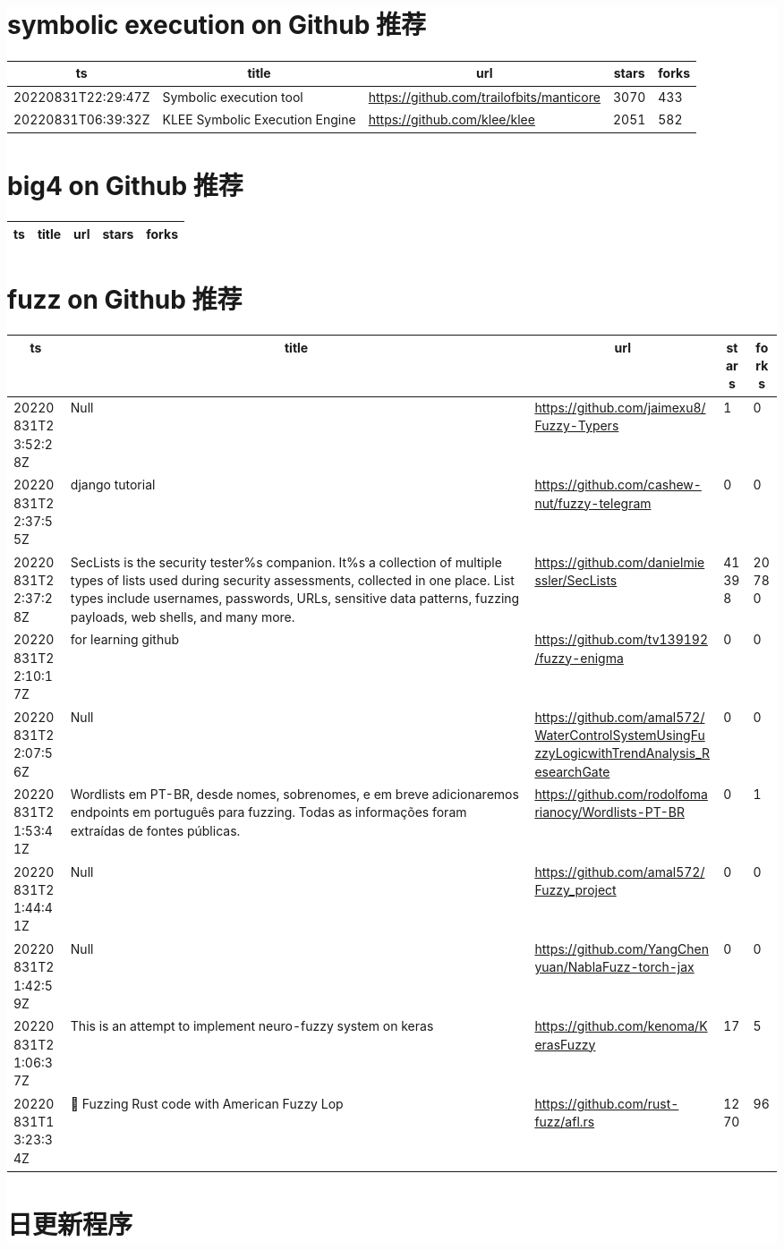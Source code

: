 
# symbolic execution on Github 推荐
| ts | title | url | stars | forks| 
| --- | --- | --- | --- | ---| 
| 20220831T22:29:47Z | Symbolic execution tool | https://github.com/trailofbits/manticore | 3070 | 433| 
| 20220831T06:39:32Z | KLEE Symbolic Execution Engine | https://github.com/klee/klee | 2051 | 582| 


# big4 on Github 推荐
| ts | title | url | stars | forks| 
| --- | --- | --- | --- | ---| 


# fuzz on Github 推荐
| ts | title | url | stars | forks| 
| --- | --- | --- | --- | ---| 
| 20220831T23:52:28Z | Null | https://github.com/jaimexu8/Fuzzy-Typers | 1 | 0| 
| 20220831T22:37:55Z | django tutorial | https://github.com/cashew-nut/fuzzy-telegram | 0 | 0| 
| 20220831T22:37:28Z | SecLists is the security tester%s companion. It%s a collection of multiple types of lists used during security assessments, collected in one place. List types include usernames, passwords, URLs, sensitive data patterns, fuzzing payloads, web shells, and many more. | https://github.com/danielmiessler/SecLists | 41398 | 20780| 
| 20220831T22:10:17Z | for learning github | https://github.com/tv139192/fuzzy-enigma | 0 | 0| 
| 20220831T22:07:56Z | Null | https://github.com/amal572/WaterControlSystemUsingFuzzyLogicwithTrendAnalysis_ResearchGate | 0 | 0| 
| 20220831T21:53:41Z | Wordlists em PT-BR, desde nomes, sobrenomes, e em breve adicionaremos endpoints em português para fuzzing. Todas as informações foram extraídas de fontes públicas. | https://github.com/rodolfomarianocy/Wordlists-PT-BR | 0 | 1| 
| 20220831T21:44:41Z | Null | https://github.com/amal572/Fuzzy_project | 0 | 0| 
| 20220831T21:42:59Z | Null | https://github.com/YangChenyuan/NablaFuzz-torch-jax | 0 | 0| 
| 20220831T21:06:37Z | This is an attempt to implement neuro-fuzzy system on keras | https://github.com/kenoma/KerasFuzzy | 17 | 5| 
| 20220831T13:23:34Z | 🐇 Fuzzing Rust code with American Fuzzy Lop | https://github.com/rust-fuzz/afl.rs | 1270 | 96| 



# 日更新程序
